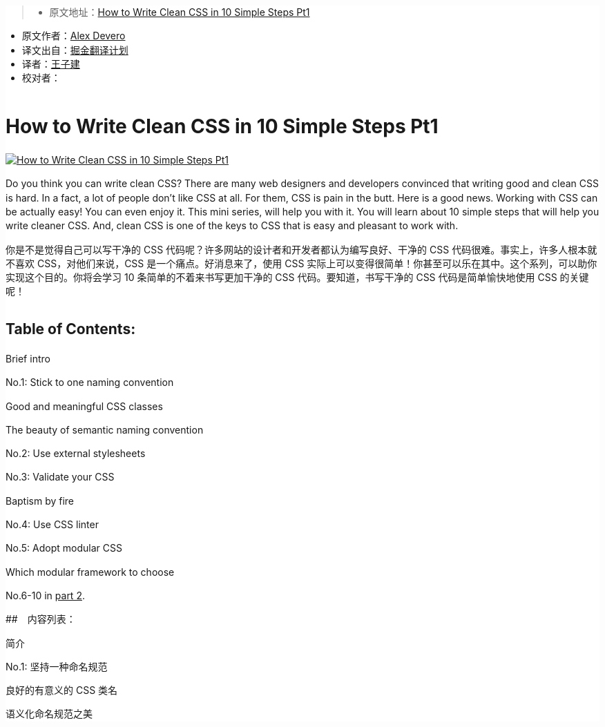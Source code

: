 > * 原文地址：[How to Write Clean CSS in 10 Simple Steps Pt1](http://blog.alexdevero.com/write-clean-css-10-simple-steps-pt1/)
* 原文作者：[Alex Devero](http://blog.alexdevero.com/)
* 译文出自：[掘金翻译计划](https://github.com/xitu/gold-miner)
* 译者：[王子建](https://github.com/Romeo0906)
* 校对者：[]()

# How to Write Clean CSS in 10 Simple Steps Pt1

[![How to Write Clean CSS in 10 Simple Steps Pt1](https://i2.wp.com/blog.alexdevero.com/wp-content/uploads/2016/12/How-to-Write-Clean-CSS-in-10-Simple-Steps-Pt1-small.jpg?resize=697%2C464)](https://i2.wp.com/blog.alexdevero.com/wp-content/uploads/2016/12/How-to-Write-Clean-CSS-in-10-Simple-Steps-Pt1-small.jpg)

Do you think you can write clean CSS? There are many web designers and developers convinced that writing good and clean CSS is hard. In a fact, a lot of people don’t like CSS at all. For them, CSS is pain in the butt. Here is a good news. Working with CSS can be actually easy! You can even enjoy it. This mini series, will help you with it. You will learn about 10 simple steps that will help you write cleaner CSS. And, clean CSS is one of the keys to CSS that is easy and pleasant to work with.

你是不是觉得自己可以写干净的 CSS 代码呢？许多网站的设计者和开发者都认为编写良好、干净的 CSS 代码很难。事实上，许多人根本就不喜欢 CSS，对他们来说，CSS 是一个痛点。好消息来了，使用 CSS 实际上可以变得很简单！你甚至可以乐在其中。这个系列，可以助你实现这个目的。你将会学习 10 条简单的不着来书写更加干净的 CSS 代码。要知道，书写干净的 CSS 代码是简单愉快地使用 CSS 的关键呢！

## Table of Contents:

Brief intro

No.1: Stick to one naming convention

Good and meaningful CSS classes

The beauty of semantic naming convention

No.2: Use external stylesheets

No.3: Validate your CSS

Baptism by fire

No.4: Use CSS linter

No.5: Adopt modular CSS

Which modular framework to choose

No.6-10 in [part 2](http://blog.alexdevero.com/write-clean-css-10-simple-steps-pt2/).

##　内容列表：

简介

No.1: 坚持一种命名规范

良好的有意义的 CSS 类名

语义化命名规范之美
